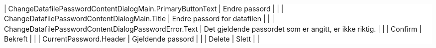 | ChangeDatafilePasswordContentDialogMain.PrimaryButtonText          | Endre passord                                                                                                                                                                                                                                                                                                                                                                                                                                                                                                                                                                                                                                                                                                                                                                                                                                                            |                  |
| ChangeDatafilePasswordContentDialogMain.Title                      | Endre passord for datafilen                                                                                                                                                                                                                                                                                                                                                                                                                                                                                                                                                                                                                                                                                                                                                                                                                                              |                  |
| ChangeDatafilePasswordContentDialogPasswordError.Text              | Det gjeldende passordet som er angitt, er ikke riktig.                                                                                                                                                                                                                                                                                                                                                                                                                                                                                                                                                                                                                                                                                                                                                                                                                   |                  |
| Confirm                                                            | Bekreft                                                                                                                                                                                                                                                                                                                                                                                                                                                                                                                                                                                                                                                                                                                                                                                                                                                                  |                  |
| CurrentPassword.Header                                             | Gjeldende passord                                                                                                                                                                                                                                                                                                                                                                                                                                                                                                                                                                                                                                                                                                                                                                                                                                                        |                  |
| Delete                                                             | Slett                                                                                                                                                                                                                                                                                                                                                                                                                                                                                                                                                                                                                                                                                                                                                                                                                                                                    |                  |